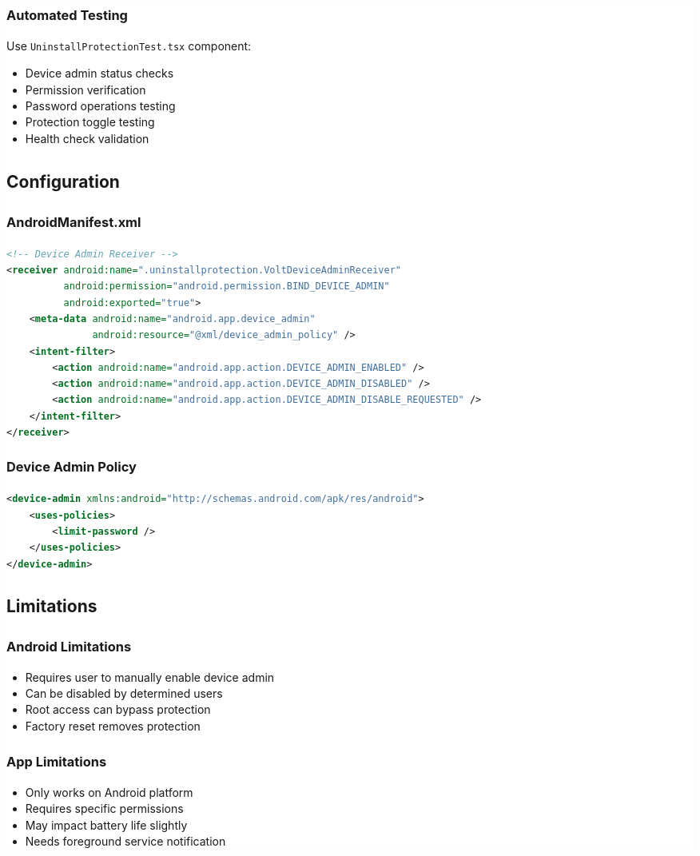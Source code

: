 ### Automated Testing
Use `UninstallProtectionTest.tsx` component:
- Device admin status checks
- Permission verification
- Password operations testing
- Protection toggle testing
- Health check validation

## Configuration

### AndroidManifest.xml
```xml
<!-- Device Admin Receiver -->
<receiver android:name=".uninstallprotection.VoltDeviceAdminReceiver"
          android:permission="android.permission.BIND_DEVICE_ADMIN"
          android:exported="true">
    <meta-data android:name="android.app.device_admin"
               android:resource="@xml/device_admin_policy" />
    <intent-filter>
        <action android:name="android.app.action.DEVICE_ADMIN_ENABLED" />
        <action android:name="android.app.action.DEVICE_ADMIN_DISABLED" />
        <action android:name="android.app.action.DEVICE_ADMIN_DISABLE_REQUESTED" />
    </intent-filter>
</receiver>
```

### Device Admin Policy
```xml
<device-admin xmlns:android="http://schemas.android.com/apk/res/android">
    <uses-policies>
        <limit-password />
    </uses-policies>
</device-admin>
```

## Limitations

### Android Limitations
- Requires user to manually enable device admin
- Can be disabled by determined users
- Root access can bypass protection
- Factory reset removes protection

### App Limitations
- Only works on Android platform
- Requires specific permissions
- May impact battery life slightly
- Needs foreground service notification
